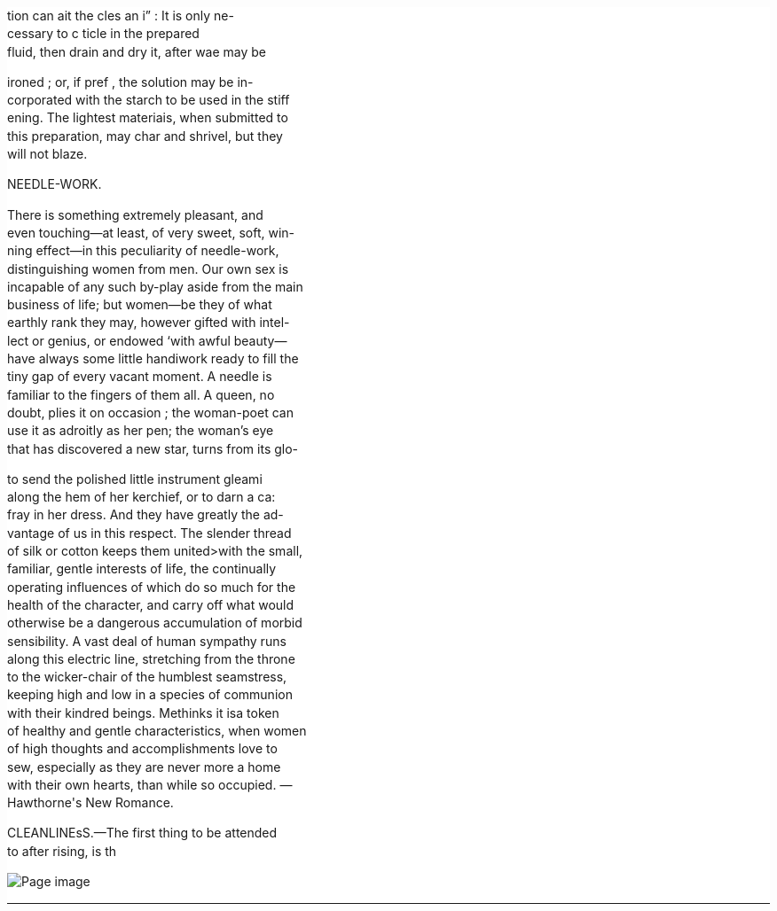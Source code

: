 tion can ait the cles an i” : It is only ne-  
cessary to c ticle in the prepared  
fluid, then drain and dry it, after wae may be  
  
ironed ; or, if pref , the solution may be in-  
corporated with the starch to be used in the stiff  
ening. The lightest materiais, when submitted to  
this preparation, may char and shrivel, but they  
will not blaze.  
  
  
  
NEEDLE-WORK.  
  
There is something extremely pleasant, and  
even touching—at least, of very sweet, soft, win-  
ning effect—in this peculiarity of needle-work,  
distinguishing women from men. Our own sex is  
incapable of any such by-play aside from the main  
business of life; but women—be they of what  
earthly rank they may, however gifted with intel-  
lect or genius, or endowed ‘with awful beauty—  
have always some little handiwork ready to fill the  
tiny gap of every vacant moment. A needle is  
familiar to the fingers of them all. A queen, no  
doubt, plies it on occasion ; the woman-poet can  
use it as adroitly as her pen; the woman’s eye  
that has discovered a new star, turns from its glo-  
  
to send the polished little instrument gleami  
along the hem of her kerchief, or to darn a ca:  
fray in her dress. And they have greatly the ad-  
vantage of us in this respect. The slender thread  
of silk or cotton keeps them united&gt;with the small,  
familiar, gentle interests of life, the continually  
operating influences of which do so much for the  
health of the character, and carry off what would  
otherwise be a dangerous accumulation of morbid  
sensibility. A vast deal of human sympathy runs  
along this electric line, stretching from the throne  
to the wicker-chair of the humblest seamstress,  
keeping high and low in a species of communion  
with their kindred beings. Methinks it isa token  
of healthy and gentle characteristics, when women  
of high thoughts and accomplishments love to  
sew, especially as they are never more a home  
with their own hearts, than while so occupied. —  
Hawthorne&#x27;s New Romance.  
  
  
  
CLEANLINEsS.—The first thing to be attended  
to after rising, is th
</td><td style="width: 50%; max-height: 75%; margin: auto; display: block;">
<img alt="Page image" src="https://iiif.archive.org/image/iiif/2/sim_new-england-farmer-a-monthly-journal_1860-05_12_5%2Fsim_new-england-farmer-a-monthly-journal_1860-05_12_5_jp2.zip%2Fsim_new-england-farmer-a-monthly-journal_1860-05_12_5_jp2%2Fsim_new-england-farmer-a-monthly-journal_1860-05_12_5_0047.jp2/pct:18.721461,9.272682,70.928463,78.855286/,600/0/default.jpg"/>
</td>
</tr></table>

---